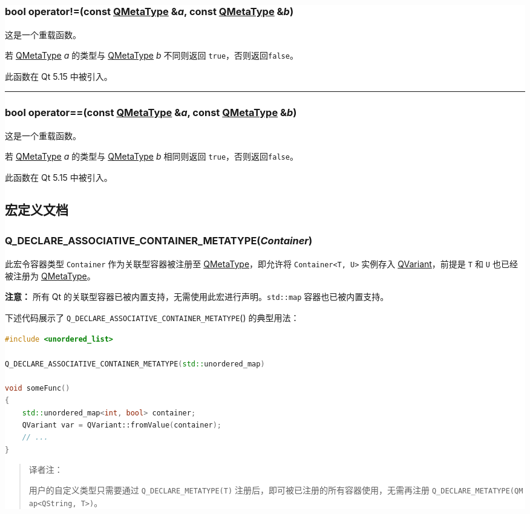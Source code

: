 ### bool operator!=(const [QMetaType](#qmetatypeqmetatypeconst-int-typeid--qmetatypeunknowntype) &*a*, const [QMetaType](#qmetatypeqmetatypeconst-int-typeid--qmetatypeunknowntype) &*b*)

这是一个重载函数。

若 [QMetaType](../../M/QMetaType/QMetaType.md) *a* 的类型与 [QMetaType](../../M/QMetaType/QMetaType.md) *b* 不同则返回 `true`，否则返回`false`。

此函数在 Qt 5.15 中被引入。

----

### bool operator==(const [QMetaType](#qmetatypeqmetatypeconst-int-typeid--qmetatypeunknowntype) &*a*, const [QMetaType](#qmetatypeqmetatypeconst-int-typeid--qmetatypeunknowntype) &*b*)

这是一个重载函数。

若 [QMetaType](../../M/QMetaType/QMetaType.md) *a* 的类型与 [QMetaType](../../M/QMetaType/QMetaType.md) *b* 相同则返回 `true`，否则返回`false`。

此函数在 Qt 5.15 中被引入。



## 宏定义文档

### Q_DECLARE_ASSOCIATIVE_CONTAINER_METATYPE(*Container*)

此宏令容器类型 `Container` 作为关联型容器被注册至 [QMetaType](../../M/QMetaType/QMetaType.md)，即允许将 `Container<T, U>` 实例存入 [QVariant](#enum-qmetatypetype)，前提是 `T` 和 `U` 也已经被注册为 [QMetaType](../../M/QMetaType/QMetaType.md)。

**注意：** 所有 Qt 的关联型容器已被内置支持，无需使用此宏进行声明。`std::map` 容器也已被内置支持。

下述代码展示了 `Q_DECLARE_ASSOCIATIVE_CONTAINER_METATYPE`() 的典型用法：

```cpp
#include <unordered_list>

Q_DECLARE_ASSOCIATIVE_CONTAINER_METATYPE(std::unordered_map)

void someFunc()
{
    std::unordered_map<int, bool> container;
    QVariant var = QVariant::fromValue(container);
    // ...
}
```

> 译者注：
>
> 用户的自定义类型只需要通过 `Q_DECLARE_METATYPE(T)` 注册后，即可被已注册的所有容器使用，无需再注册 `Q_DECLARE_METATYPE(QMap<QString, T>)`。
